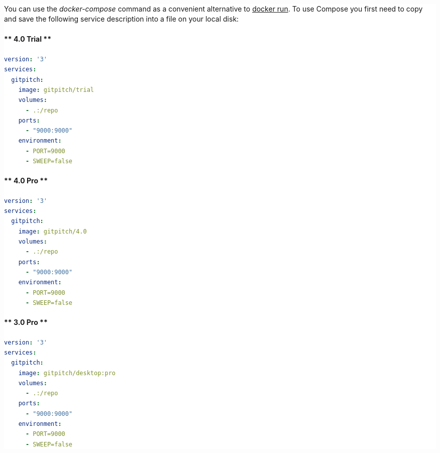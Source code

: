You can use the *docker-compose* command as a convenient alternative to [docker run](#use-docker-run). To use Compose you first need to copy and save the following service description into a file on your local disk:



#### ** 4.0 Trial **

```yaml
version: '3'
services:
  gitpitch:
    image: gitpitch/trial
    volumes:
      - .:/repo
    ports:
      - "9000:9000"
    environment:
      - PORT=9000
      - SWEEP=false
```

#### ** 4.0 Pro **

```yaml
version: '3'
services:
  gitpitch:
    image: gitpitch/4.0
    volumes:
      - .:/repo
    ports:
      - "9000:9000"
    environment:
      - PORT=9000
      - SWEEP=false
```

#### ** 3.0 Pro **

```yaml
version: '3'
services:
  gitpitch:
    image: gitpitch/desktop:pro
    volumes:
      - .:/repo
    ports:
      - "9000:9000"
    environment:
      - PORT=9000
      - SWEEP=false
```


